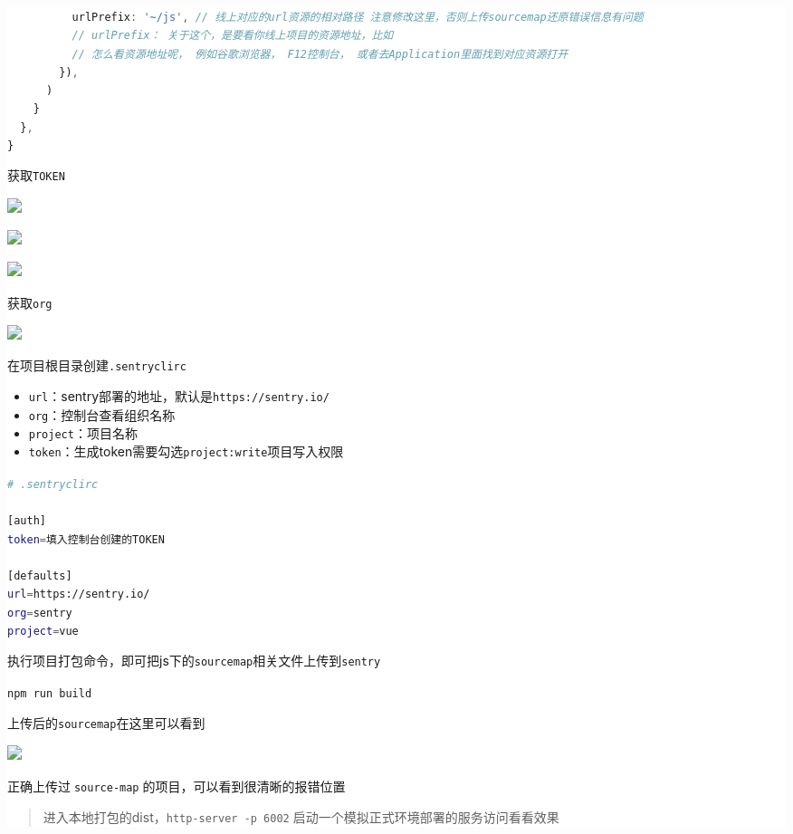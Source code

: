 ```js
          urlPrefix: '~/js', // 线上对应的url资源的相对路径 注意修改这里，否则上传sourcemap还原错误信息有问题
          // urlPrefix： 关于这个，是要看你线上项目的资源地址，比如
          // 怎么看资源地址呢， 例如谷歌浏览器， F12控制台， 或者去Application里面找到对应资源打开
        }),
      )
    }
  },
}
```

获取`TOKEN`

![](https://s.poetries.work/uploads/2022/07/d2cf43bc99c8125d.png)

![](https://s.poetries.work/uploads/2022/07/f427cd23cd15f067.png)

![](https://s.poetries.work/uploads/2022/07/1db9fed291b04c9c.png)

获取`org`

![](https://s.poetries.work/uploads/2022/07/8962b2ec56f2cc19.png)

在项目根目录创建`.sentryclirc`

- `url`：sentry部署的地址，默认是`https://sentry.io/`
- `org`：控制台查看组织名称
- `project`：项目名称
- `token`：生成token需要勾选`project:write`项目写入权限

```bash
# .sentryclirc

[auth]
token=填入控制台创建的TOKEN

[defaults]
url=https://sentry.io/
org=sentry
project=vue
```

执行项目打包命令，即可把js下的`sourcemap`相关文件上传到`sentry`

```
npm run build
```

上传后的`sourcemap`在这里可以看到

![](https://s.poetries.work/uploads/2022/07/fc614a806ae0c774.png)


正确上传过 `source-map` 的项目，可以看到很清晰的报错位置

> 进入本地打包的dist，`http-server -p 6002` 启动一个模拟正式环境部署的服务访问看看效果
